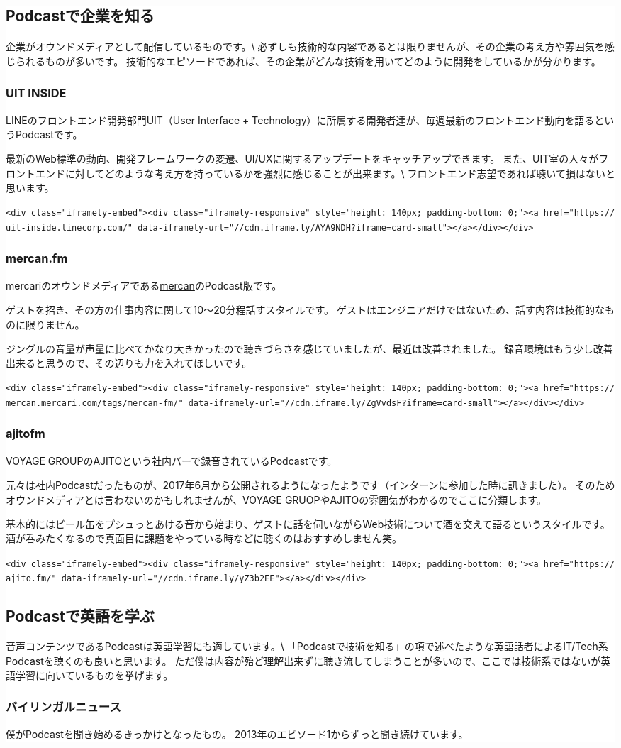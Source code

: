 ## Podcastで企業を知る
企業がオウンドメディアとして配信しているものです。\\
必ずしも技術的な内容であるとは限りませんが、その企業の考え方や雰囲気を感じられるものが多いです。
技術的なエピソードであれば、その企業がどんな技術を用いてどのように開発をしているかが分かります。

### UIT INSIDE
LINEのフロントエンド開発部門UIT（User Interface + Technology）に所属する開発者達が、毎週最新のフロントエンド動向を語るというPodcastです。

最新のWeb標準の動向、開発フレームワークの変遷、UI/UXに関するアップデートをキャッチアップできます。
また、UIT室の人々がフロントエンドに対してどのような考え方を持っているかを強烈に感じることが出来ます。\\
フロントエンド志望であれば聴いて損はないと思います。

~~~
<div class="iframely-embed"><div class="iframely-responsive" style="height: 140px; padding-bottom: 0;"><a href="https://uit-inside.linecorp.com/" data-iframely-url="//cdn.iframe.ly/AYA9NDH?iframe=card-small"></a></div></div>
~~~

### mercan.fm
mercariのオウンドメディアである[mercan](https://mercan.mercari.com/)のPodcast版です。

ゲストを招き、その方の仕事内容に関して10〜20分程話すスタイルです。
ゲストはエンジニアだけではないため、話す内容は技術的なものに限りません。

ジングルの音量が声量に比べてかなり大きかったので聴きづらさを感じていましたが、最近は改善されました。
録音環境はもう少し改善出来ると思うので、その辺りも力を入れてほしいです。

~~~
<div class="iframely-embed"><div class="iframely-responsive" style="height: 140px; padding-bottom: 0;"><a href="https://mercan.mercari.com/tags/mercan-fm/" data-iframely-url="//cdn.iframe.ly/ZgVvdsF?iframe=card-small"></a></div></div>
~~~

### ajitofm
VOYAGE GROUPのAJITOという社内バーで録音されているPodcastです。

元々は社内Podcastだったものが、2017年6月から公開されるようになったようです（インターンに参加した時に訊きました）。
そのためオウンドメディアとは言わないのかもしれませんが、VOYAGE GRUOPやAJITOの雰囲気がわかるのでここに分類します。

基本的にはビール缶をプシュっとあける音から始まり、ゲストに話を伺いながらWeb技術について酒を交えて語るというスタイルです。
酒が呑みたくなるので真面目に課題をやっている時などに聴くのはおすすめしません笑。

~~~
<div class="iframely-embed"><div class="iframely-responsive" style="height: 140px; padding-bottom: 0;"><a href="https://ajito.fm/" data-iframely-url="//cdn.iframe.ly/yZ3b2EE"></a></div></div>
~~~

## Podcastで英語を学ぶ
音声コンテンツであるPodcastは英語学習にも適しています。\\
「[Podcastで技術を知る](#podcastで技術を知る)」の項で述べたような英語話者によるIT/Tech系Podcastを聴くのも良いと思います。
ただ僕は内容が殆ど理解出来ずに聴き流してしまうことが多いので、ここでは技術系ではないが英語学習に向いているものを挙げます。

### バイリンガルニュース
僕がPodcastを聞き始めるきっかけとなったもの。
2013年のエピソード1からずっと聞き続けています。
